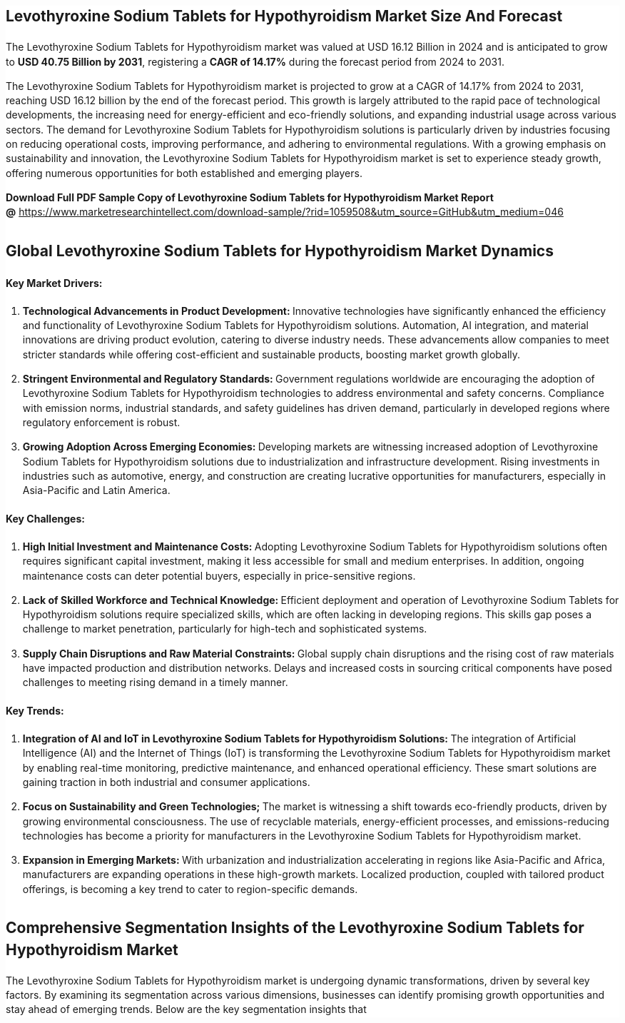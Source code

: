 <h2>Levothyroxine Sodium Tablets for Hypothyroidism Market Size And Forecast</h2><p>The Levothyroxine Sodium Tablets for Hypothyroidism market was valued at USD 16.12 Billion in 2024 and is anticipated to grow to <strong>USD 40.75 Billion by 2031</strong>, registering a <strong>CAGR of 14.17%</strong> during the forecast period from 2024 to 2031.</p><p>The Levothyroxine Sodium Tablets for Hypothyroidism market is projected to grow at a CAGR of 14.17% from 2024 to 2031, reaching USD 16.12 billion by the end of the forecast period. This growth is largely attributed to the rapid pace of technological developments, the increasing need for energy-efficient and eco-friendly solutions, and expanding industrial usage across various sectors. The demand for Levothyroxine Sodium Tablets for Hypothyroidism solutions is particularly driven by industries focusing on reducing operational costs, improving performance, and adhering to environmental regulations. With a growing emphasis on sustainability and innovation, the Levothyroxine Sodium Tablets for Hypothyroidism market is set to experience steady growth, offering numerous opportunities for both established and emerging players.</p><p><strong>Download Full PDF Sample Copy of Levothyroxine Sodium Tablets for Hypothyroidism Market Report @</strong>&nbsp;<a href="https://www.marketresearchintellect.com/download-sample/?rid=1059508&amp;utm_source=GitHub&amp;utm_medium=046">https://www.marketresearchintellect.com/download-sample/?rid=1059508&amp;utm_source=GitHub&amp;utm_medium=046</a></p><h2>Global Levothyroxine Sodium Tablets for Hypothyroidism Market Dynamics</h2><h4><strong>Key Market Drivers:</strong></h4><ol><li><p><strong>Technological Advancements in Product Development:&nbsp;</strong>Innovative technologies have significantly enhanced the efficiency and functionality of Levothyroxine Sodium Tablets for Hypothyroidism solutions. Automation, AI integration, and material innovations are driving product evolution, catering to diverse industry needs. These advancements allow companies to meet stricter standards while offering cost-efficient and sustainable products, boosting market growth globally.</p></li><li><p><strong>Stringent Environmental and Regulatory Standards:&nbsp;</strong>Government regulations worldwide are encouraging the adoption of Levothyroxine Sodium Tablets for Hypothyroidism technologies to address environmental and safety concerns. Compliance with emission norms, industrial standards, and safety guidelines has driven demand, particularly in developed regions where regulatory enforcement is robust.</p></li><li><p><strong>Growing Adoption Across Emerging Economies:&nbsp;</strong>Developing markets are witnessing increased adoption of Levothyroxine Sodium Tablets for Hypothyroidism solutions due to industrialization and infrastructure development. Rising investments in industries such as automotive, energy, and construction are creating lucrative opportunities for manufacturers, especially in Asia-Pacific and Latin America.</p></li></ol><h4><strong>Key Challenges:</strong></h4><ol><li><p><strong>High Initial Investment and Maintenance Costs:&nbsp;</strong>Adopting Levothyroxine Sodium Tablets for Hypothyroidism solutions often requires significant capital investment, making it less accessible for small and medium enterprises. In addition, ongoing maintenance costs can deter potential buyers, especially in price-sensitive regions.</p></li><li><p><strong>Lack of Skilled Workforce and Technical Knowledge:&nbsp;</strong>Efficient deployment and operation of Levothyroxine Sodium Tablets for Hypothyroidism solutions require specialized skills, which are often lacking in developing regions. This skills gap poses a challenge to market penetration, particularly for high-tech and sophisticated systems.</p></li><li><p><strong>Supply Chain Disruptions and Raw Material Constraints:&nbsp;</strong>Global supply chain disruptions and the rising cost of raw materials have impacted production and distribution networks. Delays and increased costs in sourcing critical components have posed challenges to meeting rising demand in a timely manner.</p></li></ol><h4><strong>Key Trends:</strong></h4><ol><li><p><strong>Integration of AI and IoT in Levothyroxine Sodium Tablets for Hypothyroidism Solutions:&nbsp;</strong>The integration of Artificial Intelligence (AI) and the Internet of Things (IoT) is transforming the Levothyroxine Sodium Tablets for Hypothyroidism market by enabling real-time monitoring, predictive maintenance, and enhanced operational efficiency. These smart solutions are gaining traction in both industrial and consumer applications.</p></li><li><p><strong>Focus on Sustainability and Green Technologies;&nbsp;</strong>The market is witnessing a shift towards eco-friendly products, driven by growing environmental consciousness. The use of recyclable materials, energy-efficient processes, and emissions-reducing technologies has become a priority for manufacturers in the Levothyroxine Sodium Tablets for Hypothyroidism market.</p></li><li><p><strong>Expansion in Emerging Markets:&nbsp;</strong>With urbanization and industrialization accelerating in regions like Asia-Pacific and Africa, manufacturers are expanding operations in these high-growth markets. Localized production, coupled with tailored product offerings, is becoming a key trend to cater to region-specific demands.</p></li></ol><div class="article-main__content" data-test-id="publishing-text-block"><h2>Comprehensive Segmentation Insights of the Levothyroxine Sodium Tablets for Hypothyroidism Market</h2><p>The Levothyroxine Sodium Tablets for Hypothyroidism market is undergoing dynamic transformations, driven by several key factors. By examining its segmentation across various dimensions, businesses can identify promising growth opportunities and stay ahead of emerging trends. Below are the key segmentation insights that
